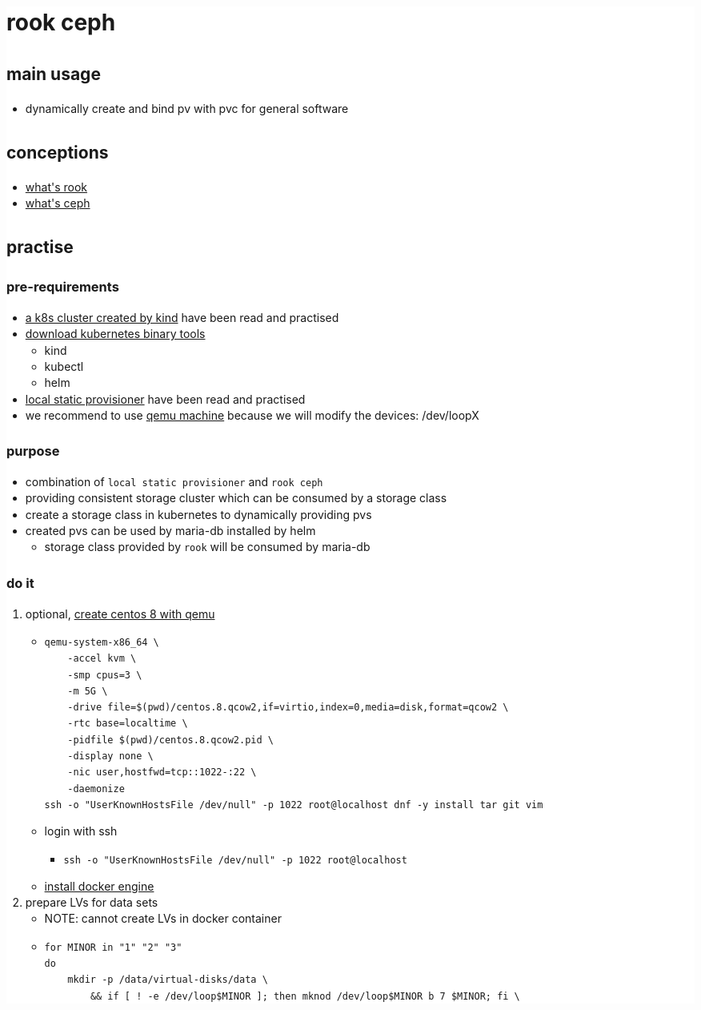 # rook ceph

## main usage

* dynamically create and bind pv with pvc for general software

## conceptions

* [what's rook](../conceptions/rook.md)
* [what's ceph](../conceptions/ceph.md)

## practise

### pre-requirements

* [a k8s cluster created by kind](../create.local.cluster.with.kind.md) have been read and practised
* [download kubernetes binary tools](../download.kubernetes.binary.tools.md)
    + kind
    + kubectl
    + helm
* [local static provisioner](local.static.provisioner.md) have been read and practised
* we recommend to use [qemu machine](../../linux/qemu/README.md) because we will modify the devices: /dev/loopX

### purpose

* combination of `local static provisioner` and `rook ceph`
* providing consistent storage cluster which can be consumed by a storage class
* create a storage class in kubernetes to dynamically providing pvs
* created pvs can be used by maria-db installed by helm
    + storage class provided by `rook` will be consumed by maria-db

### do it

1. optional, [create centos 8 with qemu](../../linux/qemu/create.centos.8.with.qemu.md)
    * ```shell
      qemu-system-x86_64 \
          -accel kvm \
          -smp cpus=3 \
          -m 5G \
          -drive file=$(pwd)/centos.8.qcow2,if=virtio,index=0,media=disk,format=qcow2 \
          -rtc base=localtime \
          -pidfile $(pwd)/centos.8.qcow2.pid \
          -display none \
          -nic user,hostfwd=tcp::1022-:22 \
          -daemonize
      ssh -o "UserKnownHostsFile /dev/null" -p 1022 root@localhost dnf -y install tar git vim
      ```
    * login with ssh
        + ```shell
          ssh -o "UserKnownHostsFile /dev/null" -p 1022 root@localhost
          ```
    * [install docker engine](../../docker/installation.md)
2. prepare LVs for data sets
    * NOTE: cannot create LVs in docker container
    * ```shell
      for MINOR in "1" "2" "3"
      do
          mkdir -p /data/virtual-disks/data \
              && if [ ! -e /dev/loop$MINOR ]; then mknod /dev/loop$MINOR b 7 $MINOR; fi \